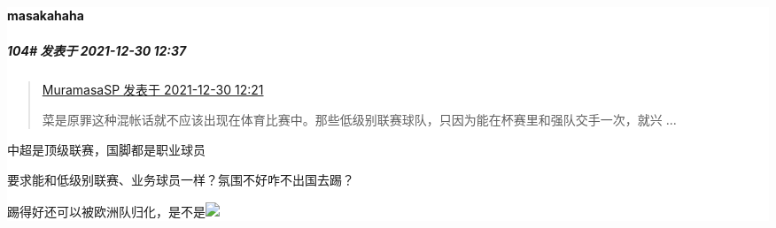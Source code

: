 ####  masakahaha  
##### 104#       发表于 2021-12-30 12:37

<blockquote><a href="httphttps://bbs.saraba1st.com/2b/forum.php?mod=redirect&amp;goto=findpost&amp;pid=54099512&amp;ptid=2044835" target="_blank">MuramasaSP 发表于 2021-12-30 12:21</a>

菜是原罪这种混帐话就不应该出现在体育比赛中。那些低级别联赛球队，只因为能在杯赛里和强队交手一次，就兴 ...</blockquote>
中超是顶级联赛，国脚都是职业球员

要求能和低级别联赛、业务球员一样？氛围不好咋不出国去踢？

踢得好还可以被欧洲队归化，是不是<img src="https://static.saraba1st.com/image/smiley/face2017/053.png" referrerpolicy="no-referrer">

